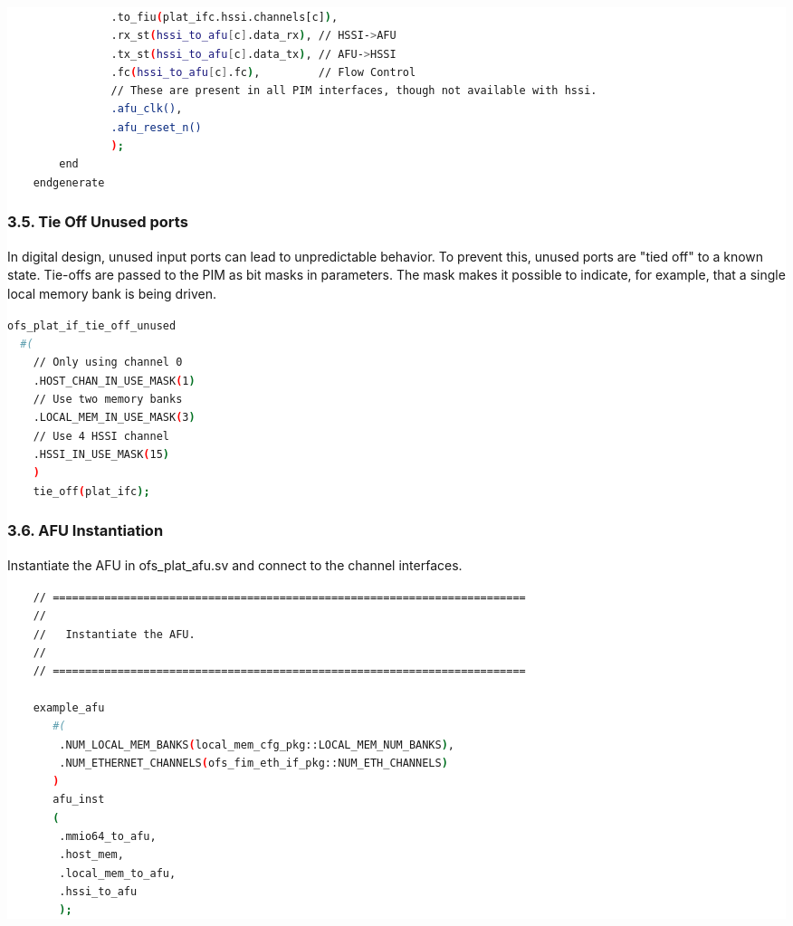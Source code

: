 ```sh
                .to_fiu(plat_ifc.hssi.channels[c]),
                .rx_st(hssi_to_afu[c].data_rx), // HSSI->AFU
                .tx_st(hssi_to_afu[c].data_tx), // AFU->HSSI
                .fc(hssi_to_afu[c].fc),         // Flow Control
                // These are present in all PIM interfaces, though not available with hssi.
                .afu_clk(),
                .afu_reset_n()
                );
        end
    endgenerate
```

### **3.5. Tie Off Unused ports**

In digital design, unused input ports can lead to unpredictable behavior. To prevent this, unused ports are "tied off" to a known state. Tie-offs are passed to the PIM as bit masks in parameters. The mask makes it possible to indicate, for example, that a single local memory bank is being driven.  

```sh
ofs_plat_if_tie_off_unused
  #(
    // Only using channel 0
    .HOST_CHAN_IN_USE_MASK(1)
    // Use two memory banks
    .LOCAL_MEM_IN_USE_MASK(3)
    // Use 4 HSSI channel
    .HSSI_IN_USE_MASK(15)
    )
    tie_off(plat_ifc);
```

### **3.6. AFU Instantiation**

Instantiate the AFU in ofs_plat_afu.sv and connect to the channel interfaces.  

```sh
    // =========================================================================
    //
    //   Instantiate the AFU.
    //
    // =========================================================================

    example_afu
       #(
        .NUM_LOCAL_MEM_BANKS(local_mem_cfg_pkg::LOCAL_MEM_NUM_BANKS),
	    .NUM_ETHERNET_CHANNELS(ofs_fim_eth_if_pkg::NUM_ETH_CHANNELS)
       )
       afu_inst
       (
        .mmio64_to_afu,
        .host_mem,
        .local_mem_to_afu,
        .hssi_to_afu
        );
```


[OFS-N6001 release]: https://github.com/OFS/ofs-n6001/releases
[FPGA Device Feature List (DFL) Framework Overview]: https://github.com/OFS/linux-dfl/blob/fpga-ofs-dev/Documentation/fpga/dfl.rst#fpga-device-feature-list-dfl-framework-overview
[ofs-platform-afu-bbb]: https://github.com/OFS/ofs-platform-afu-bbb
[intel-fpga-bbb]: https://github.com/OPAE/intel-fpga-bbb.git
[Connecting an AFU to a Platform using PIM]: https://github.com/OFS/ofs-platform-afu-bbb/blob/master/plat_if_develop/ofs_plat_if/docs/PIM_AFU_interface.md
[PIM Core Concepts]: https://github.com/OFS/ofs-platform-afu-bbb/blob/master/plat_if_develop/ofs_plat_if/docs/PIM_core_concepts.md
[AFU Tutorial]: https://github.com/OFS/examples-afu/tree/main/tutorial
[AFU types]: https://github.com/OFS/examples-afu/tree/main/tutorial/afu_types
[Host Channel]: https://github.com/OFS/ofs-platform-afu-bbb/blob/master/plat_if_develop/ofs_plat_if/docs/PIM_ifc_host_channel.md
[Local Memory]: https://github.com/OFS/ofs-platform-afu-bbb/blob/master/plat_if_develop/ofs_plat_if/docs/PIM_ifc_local_mem.md
[OPAE C API]: https://ofs.github.io/ofs-2025.1-1/sw/fpga_api/prog_guide/readme/#opae-c-api-programming-guide
[example AFUs]: https://github.com/OFS/examples-afu.git
[examples AFU]: https://github.com/OFS/examples-afu.git
[PIM Tutorial]: https://github.com/OFS/examples-afu/tree/main/tutorial
[Non-PIM AFU Development]: https://github.com/OFS/examples-afu/tree/main/tutorial
[Intel FPGA IP Subsystem for PCI Express IP User Guide]: https://github.com/OFS/ofs.github.io/blob/main/docs/hw/common/user_guides/ug_qs_pcie_ss.pdf
[Memory Subsystem Intel FPGA IP User Guide]: https://www.intel.com/content/www/us/en/secure/content-details/686148/memory-subsystem-intel-fpga-ip-user-guide-for-intel-agilex-ofs.html?wapkw=686148&DocID=686148
[OPAE.io]: https://opae.github.io/latest/docs/fpga_tools/opae.io/opae.io.html
[OPAE GitHub]: https://github.com/OFS/opae-sdk
[Intel FPGA Download Cable II]: https://www.intel.com/content/www/us/en/products/sku/215664/intel-fpga-download-cable-ii/specifications.html
[Intel FPGA Download Cable Driver for Linux]: https://www.intel.com/content/www/us/en/support/programmable/support-resources/download/dri-usb-b-lnx.html 
[README_ofs_n6001_eval.txt]: https://github.com/OFS/ofs-agx7-pcie-attach/releases/tag/ofs-2024.3-1
[FIM MMIO Regions]: https://ofs.github.io/ofs-2025.1-1/hw/n6001/reference_manuals/ofs_fim/mnl_fim_ofs_n6001/#6-mmio-regions
[evaluation script]: https://github.com/OFS/ofs-agx7-pcie-attach/releases/tag/ofs-2024.3-1
[OFS]: https://github.com/OFS
[OFS GitHub page]: https://ofs.github.io
[DFL Wiki]: https://github.com/OPAE/linux-dfl/wiki
[release notes]: https://github.com/OFS/ofs-agx7-pcie-attach/releases/tag/ofs-2025.1-1
[Setting Up Required Environment Variables]: https://ofs.github.io/ofs-2025.1-1/hw/n6001/dev_guides/fim_dev/ug_dev_fim_ofs_n6001/#431-setting-up-required-environment-variables
[4.0 OPAE Software Development Kit]: https://ofs.github.io/ofs-2025.1-1/hw/n6001/user_guides/ug_qs_ofs_n6001/ug_qs_ofs_n6001/#40-opae-software-development-kit
[Signal Tap Logic Analyzer: Introduction & Getting Started]: https://www.intel.com/content/www/us/en/programmable/support/training/course/odsw1164.html
[Quartus Pro Prime Download]: https://www.intel.com/content/www/us/en/software-kit/839515/intel-quartus-prime-pro-edition-design-software-version-24-3-for-linux.html
[PCIe Subsystem Intel FPGA IP User Guide for Agilex™ OFS]: https://www.intel.com/content/www/us/en/secure/content-details/690604/pcie-subsystem-intel-fpga-ip-user-guide-for-intel-agilex-ofs.html?wapkw=690604&DocID=690604
[Memory Subsystem Intel FPGA IP User Guide for Agilex™ OFS]: https://www.intel.com/content/www/us/en/secure/content-details/686148/memory-subsystem-intel-fpga-ip-user-guide-for-intel-agilex-ofs.html?wapkw=686148&DocID=686148
[Ethernet Subsystem Intel FPGA IP User Guide]: https://www.intel.com/content/www/us/en/docs/programmable/773413/24-1-25-0-0/introduction.html
[Analyzing and Optimizing the Design Floorplan]: https://www.intel.com/content/www/us/en/docs/programmable/683641/21-4/analyzing-and-optimizing-the-design-03170.html 
[Partial Reconfiguration Design Flow - Step 3 - Floorplan the Design]: https://www.intel.com/content/www/us/en/docs/programmable/683834/21-4/step-3-floorplan-the-design.html
[Security User Guide: Intel Open FPGA Stack]: https://github.com/otcshare/ofs-bmc/blob/main/docs/user_guides/security/
[Pin-Out Files for Altera FPGAs]: https://www.intel.com/content/www/us/en/support/programmable/support-resources/devices/lit-dp.html
[E-Tile Channel Placement Tool]: https://www.intel.com/content/www/us/en/content-details/652292/intel-e-tile-channel-placement-tool.html?wapkw=e-tile%20channel%20placement%20tool&DocID=652292
[Introduction]: https://ofs.github.io/ofs-2025.1-1/hw/n6001/dev_guides/fim_dev/ug_dev_fim_ofs_n6001/#1-introduction
[About This Document]: https://ofs.github.io/ofs-2025.1-1/hw/n6001/dev_guides/fim_dev/ug_dev_fim_ofs_n6001/#11-about-this-document
[Knowledge Pre-Requisites]: https://ofs.github.io/ofs-2025.1-1/hw/n6001/dev_guides/fim_dev/ug_dev_fim_ofs_n6001/#111-knowledge-pre-requisites
[FIM Development Theory]: https://ofs.github.io/ofs-2025.1-1/hw/n6001/dev_guides/fim_dev/ug_dev_fim_ofs_n6001/#12-fim-development-theory
[Default FIM Features]: https://ofs.github.io/ofs-2025.1-1/hw/n6001/dev_guides/fim_dev/ug_dev_fim_ofs_n6001/#121-default-fim-features
[Top Level]: https://ofs.github.io/ofs-2025.1-1/hw/n6001/dev_guides/fim_dev/ug_dev_fim_ofs_n6001/#1211-top-level
[Interfaces]: https://ofs.github.io/ofs-2025.1-1/hw/n6001/dev_guides/fim_dev/ug_dev_fim_ofs_n6001/#1212-interfaces
[Subsystems]: https://ofs.github.io/ofs-2025.1-1/hw/n6001/dev_guides/fim_dev/ug_dev_fim_ofs_n6001/#1213-subsystems
[Host Exercisers]: https://ofs.github.io/ofs-2025.1-1/hw/n6001/dev_guides/fim_dev/ug_dev_fim_ofs_n6001/#1214-host-exercisers
[Module Access via APF/BPF]: https://ofs.github.io/ofs-2025.1-1/hw/n6001/dev_guides/fim_dev/ug_dev_fim_ofs_n6001/#1215-module-access-via-apf-bpf
[Customization Options]: https://ofs.github.io/ofs-2025.1-1/hw/n6001/dev_guides/fim_dev/ug_dev_fim_ofs_n6001/#122-customization-options
[Development Environment]: https://ofs.github.io/ofs-2025.1-1/hw/n6001/dev_guides/fim_dev/ug_dev_fim_ofs_n6001/#13-development-environment
[Development Tools]: https://ofs.github.io/ofs-2025.1-1/hw/n6001/dev_guides/fim_dev/ug_dev_fim_ofs_n6001/#131-development-tools
[Install Quartus Prime Pro Software]: https://ofs.github.io/ofs-2025.1-1/hw/n6001/dev_guides/fim_dev/ug_dev_fim_ofs_n6001/#1311-walkthrough-install-quartus-prime-pro-software
[Install Git Large File Storage Extension]: https://ofs.github.io/ofs-2025.1-1/hw/n6001/dev_guides/fim_dev/ug_dev_fim_ofs_n6001/#1312-walkthrough-install-git-large-file-storage-extension
[FIM Source Files]: https://ofs.github.io/ofs-2025.1-1/hw/n6001/dev_guides/fim_dev/ug_dev_fim_ofs_n6001/#132-fim-source-files
[Clone FIM Repository]: https://ofs.github.io/ofs-2025.1-1/hw/n6001/dev_guides/fim_dev/ug_dev_fim_ofs_n6001/#1321-walkthrough-clone-fim-repository
[Environment Variables]: https://ofs.github.io/ofs-2025.1-1/hw/n6001/dev_guides/fim_dev/ug_dev_fim_ofs_n6001/#133-environment-variables
[Set Development Environment Variables]: https://ofs.github.io/ofs-2025.1-1/hw/n6001/dev_guides/fim_dev/ug_dev_fim_ofs_n6001/#1331-walkthrough-set-development-environment-variables
[Set Up Development Environment]: https://ofs.github.io/ofs-2025.1-1/hw/n6001/dev_guides/fim_dev/ug_dev_fim_ofs_n6001/#134-walkthrough-set-up-development-environment
[FIM Compilation]: https://ofs.github.io/ofs-2025.1-1/hw/n6001/dev_guides/fim_dev/ug_dev_fim_ofs_n6001/#2-fim-compilation
[Compilation Theory]: https://ofs.github.io/ofs-2025.1-1/hw/n6001/dev_guides/fim_dev/ug_dev_fim_ofs_n6001/#21-compilation-theory
[FIM Build Script]: https://ofs.github.io/ofs-2025.1-1/hw/n6001/dev_guides/fim_dev/ug_dev_fim_ofs_n6001/#211-fim-build-script
[OFSS File Usage]: https://ofs.github.io/ofs-2025.1-1/hw/n6001/dev_guides/fim_dev/ug_dev_fim_ofs_n6001/#212-ofss-file-usage
[Platform OFSS File]: https://ofs.github.io/ofs-2025.1-1/hw/n6001/dev_guides/fim_dev/ug_dev_fim_ofs_n6001/#2121-platform-ofss-file
[OFS IP OFSS File]: https://ofs.github.io/ofs-2025.1-1/hw/n6001/dev_guides/fim_dev/ug_dev_fim_ofs_n6001/#2122-ofs-ip-ofss-file
[PCIe IP OFSS File]: https://ofs.github.io/ofs-2025.1-1/hw/n6001/dev_guides/fim_dev/ug_dev_fim_ofs_n6001/#2123-pcie-ip-ofss-file
[IP OPLL IOFSS File]: https://ofs.github.io/ofs-2025.1-1/hw/n6001/dev_guides/fim_dev/ug_dev_fim_ofs_n6001/#2124-ip-opll-iofss-file
[Memory IP OFSS File]: https://ofs.github.io/ofs-2025.1-1/hw/n6001/dev_guides/fim_dev/ug_dev_fim_ofs_n6001/#2125-memory-ip-ofss-file
[HSSI IP OFSS File]: https://ofs.github.io/ofs-2025.1-1/hw/n6001/dev_guides/fim_dev/ug_dev_fim_ofs_n6001/#2126-hssi-ip-ofss-file
[OFS Build Script Outputs]: https://ofs.github.io/ofs-2025.1-1/hw/n6001/dev_guides/fim_dev/ug_dev_fim_ofs_n6001/#213-ofs-build-script-outputs
[Compilation Flows]: https://ofs.github.io/ofs-2025.1-1/hw/n6001/dev_guides/fim_dev/ug_dev_fim_ofs_n6001/#22-compilation-flows
[Flat FIM]: https://ofs.github.io/ofs-2025.1-1/hw/n6001/dev_guides/fim_dev/ug_dev_fim_ofs_n6001/#221-flat-fim
[In-Tree PR FIM]: https://ofs.github.io/ofs-2025.1-1/hw/n6001/dev_guides/fim_dev/ug_dev_fim_ofs_n6001/#222-in-tree-pr-fim
[Out-of-Tree PR FIM]: https://ofs.github.io/ofs-2025.1-1/hw/n6001/dev_guides/fim_dev/ug_dev_fim_ofs_n6001/#223-out-of-tree-pr-fim
[HE_NULL FIM]: https://ofs.github.io/ofs-2025.1-1/hw/n6001/dev_guides/fim_dev/ug_dev_fim_ofs_n6001/#223-he_null-fim
[Compile OFS FIM]: https://ofs.github.io/ofs-2025.1-1/hw/n6001/dev_guides/fim_dev/ug_dev_fim_ofs_n6001/#225-walkthrough-compile-ofs-fim
[Manually Generate OFS Out-Of-Tree PR FIM]: https://ofs.github.io/ofs-2025.1-1/hw/n6001/dev_guides/fim_dev/ug_dev_fim_ofs_n6001/#226-walkthrough-manually-generate-ofs-out-of-tree-pr-fim
[Compilation Seed]: https://ofs.github.io/ofs-2025.1-1/hw/n6001/dev_guides/fim_dev/ug_dev_fim_ofs_n6001/#227-compilation-seed
[Change the Compilation Seed]: https://ofs.github.io/ofs-2025.1-1/hw/n6001/dev_guides/fim_dev/ug_dev_fim_ofs_n6001/#2271-walkthrough-change-the-compilation-seed
[FIM Simulation]: https://ofs.github.io/ofs-2025.1-1/hw/n6001/dev_guides/fim_dev/ug_dev_fim_ofs_n6001/#3-fim-simulation
[Simulation File Generation]: https://ofs.github.io/ofs-2025.1-1/hw/n6001/dev_guides/fim_dev/ug_dev_fim_ofs_n6001/#31-simulation-file-generation
[Individual Unit Tests]: https://ofs.github.io/ofs-2025.1-1/hw/n6001/dev_guides/fim_dev/ug_dev_fim_ofs_n6001/#32-individual-unit-tests
[Run Individual Unit Level Simulation]: https://ofs.github.io/ofs-2025.1-1/hw/n6001/dev_guides/fim_dev/ug_dev_fim_ofs_n6001/#321-walkthrough-run-individual-unit-level-simulation
[Regression Unit Tests]: https://ofs.github.io/ofs-2025.1-1/hw/n6001/dev_guides/fim_dev/ug_dev_fim_ofs_n6001/#33-regression-unit-tests
[Run Regression Unit Level Simulation]: https://ofs.github.io/ofs-2025.1-1/hw/n6001/dev_guides/fim_dev/ug_dev_fim_ofs_n6001/#331-walkthrough-run-regression-unit-level-simulation
[FIM Customization]: https://ofs.github.io/ofs-2025.1-1/hw/n6001/dev_guides/fim_dev/ug_dev_fim_ofs_n6001/#4-fim-customization
[Adding a new module to the FIM]: https://ofs.github.io/ofs-2025.1-1/hw/n6001/dev_guides/fim_dev/ug_dev_fim_ofs_n6001/#41-adding-a-new-module-to-the-fim
[Hello FIM Theory of Operation]: https://ofs.github.io/ofs-2025.1-1/hw/n6001/dev_guides/fim_dev/ug_dev_fim_ofs_n6001/#411-hello-fim-theory-of-operation
[Hello FIM Board Peripheral Fabric (BPF)]: https://ofs.github.io/ofs-2025.1-1/hw/n6001/dev_guides/fim_dev/ug_dev_fim_ofs_n6001/#4111-hello-fim-board-peripheral-fabric-bpf
[Hello FIM CSR]: https://ofs.github.io/ofs-2025.1-1/hw/n6001/dev_guides/fim_dev/ug_dev_fim_ofs_n6001/#4112-hello-fim-csr
[Add a new module to the OFS FIM]: https://ofs.github.io/ofs-2025.1-1/hw/n6001/dev_guides/fim_dev/ug_dev_fim_ofs_n6001/#412-walkthrough-add-a-new-module-to-the-ofs-fim
[Modify and run unit tests for a FIM that has a new module]: https://ofs.github.io/ofs-2025.1-1/hw/n6001/dev_guides/fim_dev/ug_dev_fim_ofs_n6001/#413-walkthrough-modify-and-run-unit-tests-for-a-fim-that-has-a-new-module
[Modify and run UVM tests for a FIM that has a new module]: https://ofs.github.io/ofs-2025.1-1/hw/n6001/dev_guides/fim_dev/ug_dev_fim_ofs_n6001/#414-walkthrough-modify-and-run-uvm-tests-for-a-fim-that-has-a-new-module
[Hardware test a FIM that has a new module]: https://ofs.github.io/ofs-2025.1-1/hw/n6001/dev_guides/fim_dev/ug_dev_fim_ofs_n6001/#415-walkthrough-hardware-test-a-fim-that-has-a-new-module
[Debug the FIM with Signal Tap]: https://ofs.github.io/ofs-2025.1-1/hw/n6001/dev_guides/fim_dev/ug_dev_fim_ofs_n6001/#416-walkthrough-debug-the-fim-with-signal-tap
[Preparing FIM for AFU Development]: https://ofs.github.io/ofs-2025.1-1/hw/n6001/dev_guides/fim_dev/ug_dev_fim_ofs_n6001/#42-preparing-fim-for-afu-development
[Compile the FIM in preparation for designing your AFU]: https://ofs.github.io/ofs-2025.1-1/hw/n6001/dev_guides/fim_dev/ug_dev_fim_ofs_n6001/#421-walkthrough-compile-the-fim-in-preparation-for-designing-your-afu
[Partial Reconfiguration Region]: https://ofs.github.io/ofs-2025.1-1/hw/n6001/dev_guides/fim_dev/ug_dev_fim_ofs_n6001/#43-partial-reconfiguration-region
[Resize the Partial Reconfiguration Region]: https://ofs.github.io/ofs-2025.1-1/hw/n6001/dev_guides/fim_dev/ug_dev_fim_ofs_n6001/#431-walkthrough-resize-the-partial-reconfiguration-region
[PCIe Configuration]: https://ofs.github.io/ofs-2025.1-1/hw/n6001/dev_guides/fim_dev/ug_dev_fim_ofs_n6001/#44-pcie-configuration
[PF/VF MUX Configuration]: https://ofs.github.io/ofs-2025.1-1/hw/n6001/dev_guides/fim_dev/ug_dev_fim_ofs_n6001/#441-pfvf-mux-configuration
[PCIe-SS Configuration Registers]: https://ofs.github.io/ofs-2025.1-1/hw/n6001/dev_guides/fim_dev/ug_dev_fim_ofs_n6001/#442-pcie-ss-configuration-registers
[PCIe Configuration Using OFSS]: https://ofs.github.io/ofs-2025.1-1/hw/n6001/dev_guides/fim_dev/ug_dev_fim_ofs_n6001/#443-pcie-configuration-using-ofss
[Modify the PCIe Sub-System and PF/VF MUX Configuration Using OFSS]: https://ofs.github.io/ofs-2025.1-1/hw/n6001/dev_guides/fim_dev/ug_dev_fim_ofs_n6001/#4431-walkthrough-modify-the-pcie-sub-system-and-pfvf-mux-configuration-using-ofss
[PCIe Sub-System configuration Using IP Presets]: https://ofs.github.io/ofs-2025.1-1/hw/n6001/dev_guides/fim_dev/ug_dev_fim_ofs_n6001/#444-pcie-sub-system-configuration-using-ip-presets
[Modify PCIe Sub-System and PF/VF MUX Configuration Using IP Presets]: https://ofs.github.io/ofs-2025.1-1/hw/n6001/dev_guides/fim_dev/ug_dev_fim_ofs_n6001/#4441-walkthrough-modify-pcie-sub-system-and-pfvf-mux-configuration-using-ip-presets
[Minimal FIM]: https://ofs.github.io/ofs-2025.1-1/hw/n6001/dev_guides/fim_dev/ug_dev_fim_ofs_n6001/#45-minimal-fim
[Create a Minimal FIM]: https://ofs.github.io/ofs-2025.1-1/hw/n6001/dev_guides/fim_dev/ug_dev_fim_ofs_n6001/#451-walkthrough-create-a-minimal-fim
[Migrate to a Different Agilex Device Number]: https://ofs.github.io/ofs-2025.1-1/hw/n6001/dev_guides/fim_dev/ug_dev_fim_ofs_n6001/#46-migrate-to-a-different-agilex-device-number
[Migrate to a Different Agilex Device Number]: https://ofs.github.io/ofs-2025.1-1/hw/n6001/dev_guides/fim_dev/ug_dev_fim_ofs_n6001/#461-walkthrough-migrate-to-a-different-agilex-device-number
[Modify the Memory Sub-System]: https://ofs.github.io/ofs-2025.1-1/hw/n6001/dev_guides/fim_dev/ug_dev_fim_ofs_n6001/#47-modify-the-memory-sub-system
[Modify the Memory Sub-System Using IP Presets With OFSS]: https://ofs.github.io/ofs-2025.1-1/hw/n6001/dev_guides/fim_dev/ug_dev_fim_ofs_n6001/#471-walkthrough-modify-the-memory-sub-system-using-ip-presets-with-ofss
[Add or remove the Memory Sub-System]: https://ofs.github.io/ofs-2025.1-1/hw/n6001/dev_guides/fim_dev/ug_dev_fim_ofs_n6001/#472-walkthrough-add-or-remove-the-memory-sub-system
[Modify the Ethernet Sub-System]: https://ofs.github.io/ofs-2025.1-1/hw/n6001/dev_guides/fim_dev/ug_dev_fim_ofs_n6001/#48-modify-the-ethernet-sub-system
[Modify the Ethernet Sub-System Channels With Pre-Made HSSI OFSS]: https://ofs.github.io/ofs-2025.1-1/hw/n6001/dev_guides/fim_dev/ug_dev_fim_ofs_n6001/#481-walkthrough-modify-the-ethernet-sub-system-channels-with-pre-made-hssi-ofss
[Add Channels to the Ethernet Sub-System Channels With Custom HSSI OFSS]: https://ofs.github.io/ofs-2025.1-1/hw/n6001/dev_guides/fim_dev/ug_dev_fim_ofs_n6001/#482-walkthrough-add-channels-to-the-ethernet-sub-system-channels-with-custom-hssi-ofss
[Modify the Ethernet Sub-System With Pre-Made HSSI OFSS Plus Additional Modifications]: https://ofs.github.io/ofs-2025.1-1/hw/n6001/dev_guides/fim_dev/ug_dev_fim_ofs_n6001/#483-walkthrough-modify-the-ethernet-sub-system-with-pre-made-hssi-ofss-plus-additional-modifications
[Modify the Ethernet Sub-System Without HSSI OFSS]: https://ofs.github.io/ofs-2025.1-1/hw/n6001/dev_guides/fim_dev/ug_dev_fim_ofs_n6001/#484-walkthrough-modify-the-ethernet-sub-system-without-hssi-ofss
[Modifying the HPS]: https://ofs.github.io/ofs-2025.1-1/hw/n6001/dev_guides/fim_dev/ug_dev_fim_ofs_n6001/#49-modifying-the-hps
[Remove the HPS]: https://ofs.github.io/ofs-2025.1-1/hw/n6001/dev_guides/fim_dev/ug_dev_fim_ofs_n6001/#491-walkthrough-remove-the-hps
[FPGA Configuration]: https://ofs.github.io/ofs-2025.1-1/hw/n6001/dev_guides/fim_dev/ug_dev_fim_ofs_n6001/#5-fpga-configuration
[Set up JTAG]: https://ofs.github.io/ofs-2025.1-1/hw/n6001/dev_guides/fim_dev/ug_dev_fim_ofs_n6001/#51-walkthrough-set-up-jtag
[Program the FPGA via JTAG]: https://ofs.github.io/ofs-2025.1-1/hw/n6001/dev_guides/fim_dev/ug_dev_fim_ofs_n6001/#52-walkthrough-program-the-fpga-via-jtag
[Remote System Update]: https://ofs.github.io/ofs-2025.1-1/hw/n6001/dev_guides/fim_dev/ug_dev_fim_ofs_n6001/#53-remote-system-update
[Program the FPGA via RSU]: https://ofs.github.io/ofs-2025.1-1/hw/n6001/dev_guides/fim_dev/ug_dev_fim_ofs_n6001/#531-walkthrough-program-the-fpga-via-rsu
[Appendix]: https://ofs.github.io/ofs-2025.1-1/hw/n6001/dev_guides/fim_dev/ug_dev_fim_ofs_n6001/#appendix
[Appendix A: Resource Utilization Tables]: https://ofs.github.io/ofs-2025.1-1/hw/n6001/dev_guides/fim_dev/ug_dev_fim_ofs_n6001/#appendix-a-resource-utilization-tables
[Appendix B: Glossary]: https://ofs.github.io/ofs-2025.1-1/hw/n6001/dev_guides/fim_dev/ug_dev_fim_ofs_n6001/#appendix-b-glossary
[Open FPGA Stack (OFS) Collateral Site]: https://ofs.github.io/ofs-2025.1-1
[OFS Welcome Page]: https://ofs.github.io/ofs-2025.1-1
[OFS Collateral for Stratix® 10 FPGA PCIe Attach Reference FIM]: https://ofs.github.io/ofs-2025.1-1/hw/doc_modules/contents_s10_pcie_attach
[OFS Collateral for Agilex™ 7 FPGA PCIe Attach Reference FIM]: https://ofs.github.io/ofs-2025.1-1/hw/doc_modules/contents_agx7_pcie_attach
[OFS Collateral for Agilex™ SoC Attach Reference FIM]: https://ofs.github.io/ofs-2025.1-1/hw/doc_modules/contents_agx7_soc_attach
[Automated Evaluation User Guide: OFS for Stratix® 10 PCIe Attach FPGAs]: https://ofs.github.io/ofs-2025.1-1/hw/d5005/user_guides/ug_eval_ofs_d5005/ug_eval_script_ofs_d5005/
[Automated Evaluation User Guide: OFS for Agilex™ 7 PCIe Attach FPGAs]: https://ofs.github.io/ofs-2025.1-1/hw/common/user_guides/ug_eval_script_ofs_agx7_pcie_attach/ug_eval_script_ofs_agx7_pcie_attach/
[Automated Evaluation User Guide: OFS for Agilex™ 7 SoC Attach FPGAs]: https://ofs.github.io/ofs-2025.1-1/hw/f2000x/user_guides/ug_eval_ofs/ug_eval_script_ofs_f2000x/
[Board Installation Guide: OFS for Acceleration Development Platforms]: https://ofs.github.io/ofs-2025.1-1/hw/common/board_installation/adp_board_installation/adp_board_installation_guidelines
[Board Installation Guide: OFS for Agilex™ 7 PCIe Attach Development Kits]: https://ofs.github.io/ofs-2025.1-1/hw/common/board_installation/devkit_board_installation/devkit_board_installation_guidelines
[Board Installation Guide: OFS For Agilex™ 7 SoC Attach IPU F2000X-PL]: https://ofs.github.io/ofs-2025.1-1/hw/common/board_installation/f2000x_board_installation/f2000x_board_installation
[Board Installation Guide: OFS for Agilex™ 5 PCIe Attach Development Kits]: https://ofs.github.io/ofs-2025.1-1/hw/common/board_installation/devkit_board_installation/devkit_board_installation_guidelines
[Software Installation Guide: OFS for PCIe Attach FPGAs]: https://ofs.github.io/ofs-2025.1-1/hw/common/sw_installation/pcie_attach/sw_install_pcie_attach
[Software Installation Guide: OFS for Agilex™ 7 SoC Attach FPGAs]: https://ofs.github.io/ofs-2025.1-1/hw/common/sw_installation/soc_attach/sw_install_soc_attach
[Getting Started Guide: OFS for Stratix 10® FPGA PCIe Attach FPGAs]: https://ofs.github.io/ofs-2025.1-1/hw/d5005/user_guides/ug_qs_ofs_d5005/ug_qs_ofs_d5005/
[Getting Started Guide: OFS for Agilex™ 7 PCIe Attach FPGAs (I-Series Development Kit (2xR-Tile, 1xF-Tile))]: https://ofs.github.io/ofs-2025.1-1/hw/iseries_devkit/user_guides/ug_qs_ofs_iseries/ug_qs_ofs_iseries/
[Getting Started Guide: OFS for Agilex™ 7 PCIe Attach FPGAs (F-Series Development Kit (2xF-Tile))]: https://ofs.github.io/ofs-2025.1-1/hw/ftile_devkit/user_guides/ug_qs_ofs_ftile/ug_qs_ofs_ftile/
[Getting Started Guide: OFS for Agilex™ 7 PCIe Attach FPGAs (Intel® FPGA SmartNIC N6001-PL/N6000-PL)]: https://ofs.github.io/ofs-2025.1-1/hw/n6001/user_guides/ug_qs_ofs_n6001/ug_qs_ofs_n6001/
[Getting Started Guide: OFS for Agilex™ 7 SoC Attach FPGAs]: https://ofs.github.io/ofs-2025.1-1/hw/f2000x/user_guides/ug_qs_ofs_f2000x/ug_qs_ofs_f2000x/
[Shell Technical Reference Manual: OFS for Stratix® 10 PCIe Attach FPGAs]: https://ofs.github.io/ofs-2025.1-1/hw/d5005/reference_manuals/ofs_fim/mnl_fim_ofs_d5005/
[Shell Technical Reference Manual: OFS for Agilex™ 7 PCIe Attach FPGAs]: https://ofs.github.io/ofs-2025.1-1/hw/n6001/reference_manuals/ofs_fim/mnl_fim_ofs_n6001/
[Shell Technical Reference Manual: OFS for Agilex™ 7 SoC Attach FPGAs]: https://ofs.github.io/ofs-2025.1-1/hw/f2000x/reference_manuals/ofs_fim/mnl_fim_ofs/
[Shell Developer Guide: OFS for Stratix® 10 PCIe Attach FPGAs]: https://ofs.github.io/ofs-2025.1-1/hw/d5005/dev_guides/fim_dev/ug_dev_fim_ofs_d5005/
[Shell Developer Guide: OFS for Agilex™ 7 PCIe Attach (2xR-tile, F-tile) FPGAs]: https://ofs.github.io/ofs-2025.1-1/hw/iseries_devkit/dev_guides/fim_dev/ug_ofs_iseries_dk_fim_dev/
[Shell Developer Guide: OFS for Agilex™ 7 PCIe Attach (2xF-tile) FPGAs]: https://ofs.github.io/ofs-2025.1-1/hw/ftile_devkit/dev_guides/fim_dev/ug_ofs_ftile_dk_fim_dev/
[Shell Developer Guide: OFS for Agilex™ 7 PCIe Attach (P-tile, E-tile) FPGAs]: https://ofs.github.io/ofs-2025.1-1/hw/n6001/dev_guides/fim_dev/ug_dev_fim_ofs_n6001/
[Shell Developer Guide: OFS for Agilex™ 7 SoC Attach FPGAs]: https://ofs.github.io/ofs-2025.1-1/hw/f2000x/dev_guides/fim_dev/ug_dev_fim_ofs/
[Shell Developer Guide: OFS for Agilex™ 5 PCIe Attach FPGAs]: https://ofs.github.io/ofs-2025.1-1/hw/n6001/dev_guides/fim_dev/ug_dev_fim_ofs_n6001/
[Workload Developer Guide: OFS for Stratix® 10 PCIe Attach FPGAs]: https://ofs.github.io/ofs-2025.1-1/hw/d5005/dev_guides/afu_dev/ug_dev_afu_d5005/
[Workload Developer Guide: OFS for Agilex™ 7 PCIe Attach FPGAs]: https://ofs.github.io/ofs-2025.1-1/hw/common/user_guides/afu_dev/ug_dev_afu_ofs_agx7_pcie_attach/ug_dev_afu_ofs_agx7_pcie_attach/
[Workload Developer Guide: OFS for Agilex™ 7 SoC Attach FPGAs]: https://ofs.github.io/ofs-2025.1-1/hw/f2000x/dev_guides/afu_dev/ug_dev_afu_ofs_f2000x/
[Workload Developer Guide: OFS for Agilex™ 5 PCIe Attach FPGAs]: https://ofs.github.io/ofs-2025.1-1/hw/agx5/user_guides/afu_dev/ug_dev_afu_ofs_agx5/
[oneAPI Accelerator Support Package (ASP): Getting Started User Guide]: https://ofs.github.io/ofs-2025.1-1/hw/common/user_guides/oneapi_asp/ug_oneapi_asp/
[oneAPI Accelerator Support Package(ASP) Reference Manual: Open FPGA Stack]: https://ofs.github.io/ofs-2025.1-1/hw/common/reference_manual/oneapi_asp/oneapi_asp_ref_mnl/
[UVM Simulation User Guide: OFS for Stratix® 10 PCIe Attach]: https://ofs.github.io/ofs-2025.1-1/hw/d5005/user_guides/ug_sim_ofs_d5005/ug_sim_ofs_d5005/
[UVM Simulation User Guide: OFS for Agilex™ 7 PCIe Attach]: https://ofs.github.io/ofs-2025.1-1/hw/common/user_guides/ug_sim_ofs_agx7_pcie_attach/ug_sim_ofs_agx7_pcie_attach/
[UVM Simulation User Guide: OFS for Agilex™ 7 SoC Attach]: https://ofs.github.io/ofs-2025.1-1/hw/f2000x/user_guides/ug_sim_ofs/ug_sim_ofs/
[FPGA Developer Journey Guide: Open FPGA Stack]: https://ofs.github.io/ofs-2025.1-1/hw/common/user_guides/ug_fpga_developer/ug_fpga_developer/ 
[PIM Based AFU Developer Guide]: https://ofs.github.io/ofs-2025.1-1/hw/common/user_guides/afu_dev/ug_dev_pim_based_afu/ug_dev_pim_based_afu/
[AFU Simulation Environment User Guide]: https://ofs.github.io/ofs-2025.1-1/hw/common/user_guides/afu_dev/ug_dev_afu_sim_env/ug_dev_afu_sim_env/
[AFU Host Software Developer Guide]: https://ofs.github.io/ofs-2025.1-1/hw/common/user_guides/afu_dev/ug_dev_afu_host_software/ug_dev_afu_host_software/
[Docker User Guide: Open FPGA Stack]: https://ofs.github.io/ofs-2025.1-1/hw/common/user_guides/ug_docker/ug_docker/
[KVM User Guide: Open FPGA Stack]: https://ofs.github.io/ofs-2025.1-1/hw/common/user_guides/ug_kvm/ug_kvm/
[Hard Processor System Software Developer Guide: OFS for Agilex™ FPGAs]: https://ofs.github.io/ofs-2025.1-1/hw/n6001/dev_guides/hps_dev/hps_developer_ug/
[Software Reference Manual: Open FPGA Stack]: https://ofs.github.io/ofs-2025.1-1/hw/common/reference_manual/ofs_sw/mnl_sw_ofs/
[Troubleshooting Guide for OFS Agilex™ 7 PCIe Attach FPGAs]: https://ofs.github.io/ofs-2025.1-1/hw/common/user_guides/ug_troubleshoot/ug_agx7_troubleshoot/
[OFS repository - linux-dfl]: https://github.com/OFS/linux-dfl
[OFS repository - linux-dfl - wiki page]: https://github.com/OFS/linux-dfl/wiki
[OPAE SDK repository]: https://github.com/OFS/opae-sdk
[OFS Site]: https://ofs.github.io
[examples-afu]: https://github.com/OFS/examples-afu.git
[Intel® oneAPI Base Toolkit (Base Kit)]: https://www.intel.com/content/www/us/en/developer/tools/oneapi/toolkits.html
[Intel® oneAPI Toolkits Installation Guide for Linux* OS]: https://www.intel.com/content/www/us/en/develop/documentation/installation-guide-for-intel-oneapi-toolkits-linux/top.html
[Intel® oneAPI Programming Guide]: https://www.intel.com/content/www/us/en/develop/documentation/oneapi-programming-guide/top.html
[FPGA Optimization Guide for Intel® oneAPI Toolkits]: https://www.intel.com/content/www/us/en/develop/documentation/oneapi-fpga-optimization-guide/top.html
[oneAPI-samples]: https://github.com/oneapi-src/oneAPI-samples.git
[Intel® oneAPI DPC++/C++ Compiler Handbook for Intel® FPGAs]: https://www.intel.com/content/www/us/en/docs/oneapi-fpga-add-on/developer-guide/current.html
[OPAE SDK]: https://ofs.github.io/ofs-2025.1-1/sw/fpga_api/quick_start/readme/
[OFS DFL kernel driver]: https://ofs.github.io/ofs-2025.1-1/sw/fpga_api/quick_start/readme/#build-the-opae-linux-device-drivers-from-the-source
[Connecting an AFU to a Platform using PIM]: https://github.com/OPAE/ofs-platform-afu-bbb/blob/master/plat_if_develop/ofs_plat_if/docs/PIM_AFU_interface.md
[PIM Tutorial]: https://github.com/OFS/examples-afu/tree/main/tutorial/afu_types/01_pim_ifc
[Non-PIM AFU Development]: https://github.com/OFS/examples-afu/tree/main/tutorial/afu_types/03_afu_main
[Multi-PCIe Link AFUs]: https://github.com/OFS/examples-afu/tree/main/tutorial/afu_types/04_multi_link
[VChan Muxed AFUs]:  https://github.com/OFS/examples-afu/tree/main/tutorial/afu_types/05_pim_vchan
[PIM AFU Interface]: https://github.com/OFS/ofs-platform-afu-bbb/blob/master/plat_if_develop/ofs_plat_if/docs/PIM_AFU_interface.md
[PIM Board Vendors]: https://github.com/OFS/ofs-platform-afu-bbb/blob/master/plat_if_develop/ofs_plat_if/docs/PIM_board_vendors.md
[PIM Core Concepts]: https://github.com/OFS/ofs-platform-afu-bbb/blob/master/plat_if_develop/ofs_plat_if/docs/PIM_core_concepts.md
[PIM IFC Host Channel]: https://github.com/OFS/ofs-platform-afu-bbb/blob/master/plat_if_develop/ofs_plat_if/docs/PIM_ifc_host_channel.md
[PIM IFC Local Memory]: https://github.com/OFS/ofs-platform-afu-bbb/blob/master/plat_if_develop/ofs_plat_if/docs/PIM_ifc_local_mem.md
[base_ifcs]: https://github.com/OFS/ofs-platform-afu-bbb/tree/master/plat_if_develop/ofs_plat_if/src/rtl/base_ifcs
[ifcs_classes]: https://github.com/OFS/ofs-platform-afu-bbb/tree/master/plat_if_develop/ofs_plat_if/src/rtl/ifc_classes
[utils]: https://github.com/OFS/ofs-platform-afu-bbb/tree/master/plat_if_develop/ofs_plat_if/src/rtl/utils
[Device Feature List Overview]: https://github.com/OFS/linux-dfl/blob/fpga-ofs-dev/Documentation/fpga/dfl.rst#device-feature-list-dfl-overview
[Token authentication requirements for Git operations]: https://github.blog/2020-12-15-token-authentication-requirements-for-git-operations
[4.0 OPAE Software Development Kit]: https://ofs.github.io/ofs-2025.1-1/hw/n6001/user_guides/ug_qs_ofs_n6001/ug_qs_ofs_n6001/#40-opae-software-development-kit
[6.2 Installing the OPAE SDK On the Host]: https://ofs.github.io/ofs-2025.1-1/hw/f2000x/user_guides/ug_qs_ofs_f2000x/ug_qs_ofs_f2000x/#62-installing-the-opae-sdk-on-the-host
[Signal Tap Logic Analyzer: Introduction & Getting Started]: https://www.intel.com/content/www/us/en/programmable/support/training/course/odsw1164.html
[Quartus Pro Prime Download]: https://www.intel.com/content/www/us/en/software-kit/839515/intel-quartus-prime-pro-edition-design-software-version-24-3-for-linux.html
[Red Hat Linux]: https://access.redhat.com/downloads/content/479/ver=/rhel---9/9.4/x86_64/product-software
[OFS GitHub Docker]: https://github.com/OFS/ofs.github.io/tree/main/docs/hw/common/user_guides/ug_docker
[Security User Guide: Open FPGA Stack]: https://github.com/otcshare/ofs-bmc/blob/main/docs/user_guides/security/ug-pac-security.md
[Device Feature List Feature IDs]: https://github.com/OFS/dfl-feature-id/blob/main/dfl-feature-ids.rst
[OFS 2024.1 F2000X-PL Release Notes]: https://github.com/OFS/ofs-f2000x-pl/releases/tag/ofs-2025.1-1
[AXI Streaming IP for PCI Express User Guide]: https://www.intel.com/content/www/us/en/docs/programmable/790711/24-3-1/introduction.html
[PIM Core Concepts]: https://github.com/OFS/ofs-platform-afu-bbb/blob/master/plat_if_develop/ofs_plat_if/docs/PIM_core_concepts.md